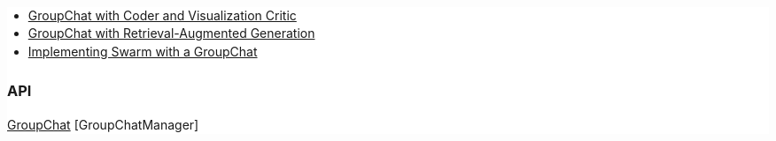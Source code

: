 - [GroupChat with Coder and Visualization Critic](https://docs.ag2.ai/notebooks/agentchat_groupchat_vis)
- [GroupChat with Retrieval-Augmented Generation](https://docs.ag2.ai/notebooks/agentchat_groupchat_RAG)
- [Implementing Swarm with a GroupChat](https://docs.ag2.ai/notebooks/agentchat_swarm_w_groupchat_legacy)

### API
[GroupChat](TODO)
[GroupChatManager]
